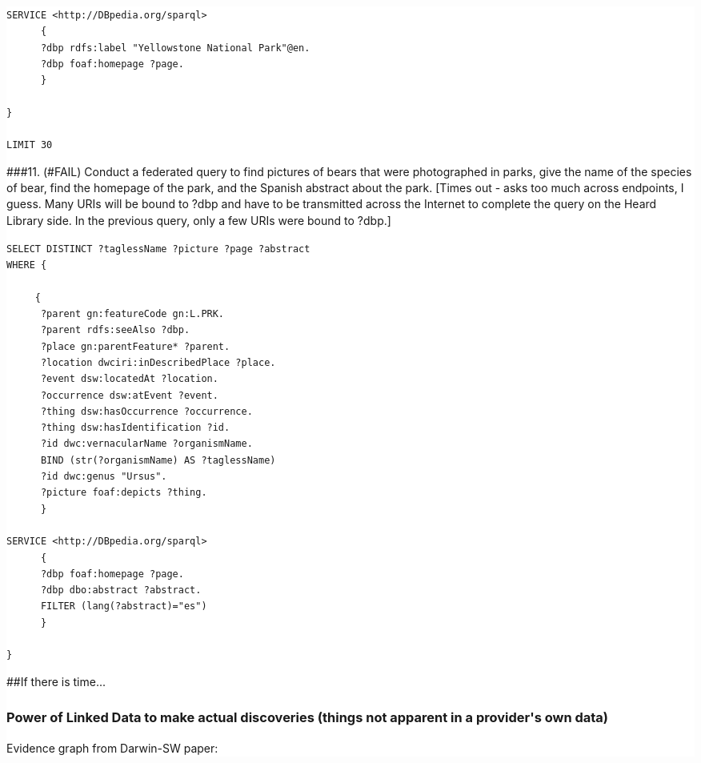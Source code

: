 ```
SERVICE <http://DBpedia.org/sparql>
      {
      ?dbp rdfs:label "Yellowstone National Park"@en.
      ?dbp foaf:homepage ?page.
      }

}

LIMIT 30
```
 
###11. (#FAIL) Conduct a federated query to find pictures of bears that were photographed in parks, give the name of the species of bear, find the homepage of the park, and the Spanish abstract about the park.  [Times out - asks too much across endpoints, I guess.  Many URIs will be bound to ?dbp and have to be transmitted across the Internet to complete the query on the Heard Library side.  In the previous query, only a few URIs were bound to ?dbp.]
```
SELECT DISTINCT ?taglessName ?picture ?page ?abstract
WHERE {

     {
      ?parent gn:featureCode gn:L.PRK.
      ?parent rdfs:seeAlso ?dbp.
      ?place gn:parentFeature* ?parent.
      ?location dwciri:inDescribedPlace ?place.
      ?event dsw:locatedAt ?location.
      ?occurrence dsw:atEvent ?event.
      ?thing dsw:hasOccurrence ?occurrence.
      ?thing dsw:hasIdentification ?id.
      ?id dwc:vernacularName ?organismName.
      BIND (str(?organismName) AS ?taglessName)
      ?id dwc:genus "Ursus".
      ?picture foaf:depicts ?thing.
      }

SERVICE <http://DBpedia.org/sparql>
      {
      ?dbp foaf:homepage ?page.
      ?dbp dbo:abstract ?abstract.
      FILTER (lang(?abstract)="es")
      }

}
```
##If there is time...

### Power of Linked Data to make actual discoveries (things not apparent in a provider's own data)

Evidence graph from Darwin-SW paper:
